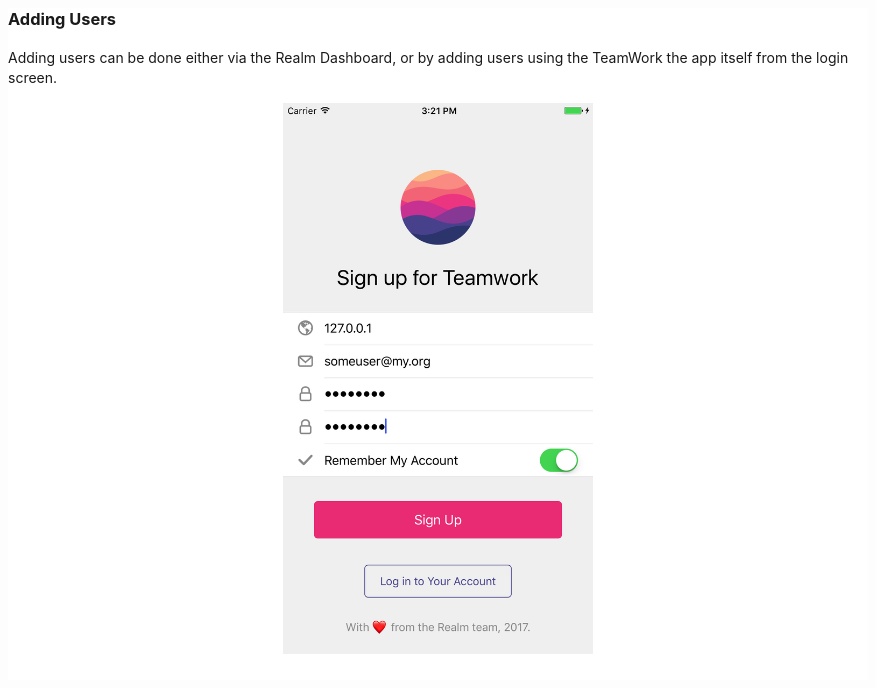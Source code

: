 ### Adding Users

Adding users can be done either via the Realm Dashboard, or by adding users using the TeamWork the app itself from the login screen.
<center> <img src="Graphics/TeamWork-signup.png" width="310" height="552" /></center><br>
